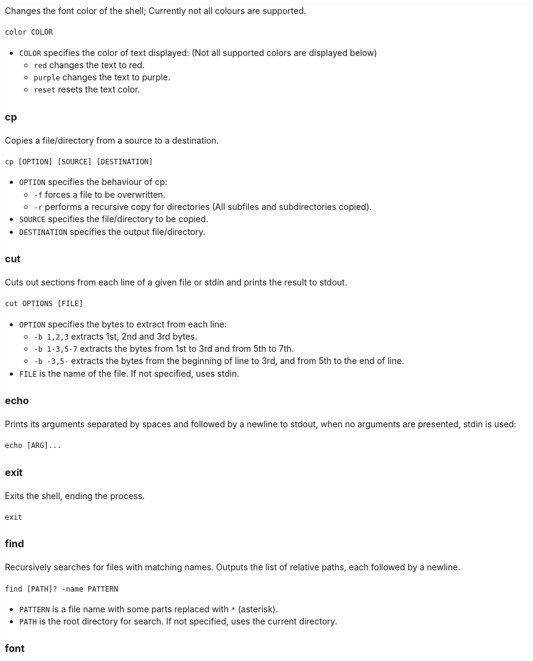 Changes the font color of the shell; Currently not all colours are supported.

    color COLOR

- `COLOR` specifies the color of text displayed: (Not all supported colors are displayed below)
    - `red` changes the text to red.
    - `purple` changes the text to purple.
    - `reset` resets the text color.

### cp

Copies a file/directory from a source to a destination.

    cp [OPTION] [SOURCE] [DESTINATION]

- `OPTION` specifies the behaviour of cp:
    - `-f` forces a file to be overwritten.
    - `-r` performs a recursive copy for directories (All subfiles and subdirectories copied).
- `SOURCE` specifies the file/directory to be copied.
- `DESTINATION` specifies the output file/directory.

### cut

Cuts out sections from each line of a given file or stdin and prints the result to stdout.

    cut OPTIONS [FILE]

- `OPTION` specifies the bytes to extract from each line:
    - `-b 1,2,3` extracts 1st, 2nd and 3rd bytes.
    - `-b 1-3,5-7` extracts the bytes from 1st to 3rd and from 5th to 7th.
    - `-b -3,5-` extracts the bytes from the beginning of line to 3rd, and from 5th to the end of line.
- `FILE` is the name of the file. If not specified, uses stdin.

### echo

Prints its arguments separated by spaces and followed by a newline to stdout, when no arguments are presented, stdin is used:

    echo [ARG]...

### exit

Exits the shell, ending the process.

    exit

### find

Recursively searches for files with matching names. Outputs the list of relative paths, each followed by a newline.

    find [PATH]? -name PATTERN

- `PATTERN` is a file name with some parts replaced with `*` (asterisk).
- `PATH` is the root directory for search. If not specified, uses the current directory.

### font
